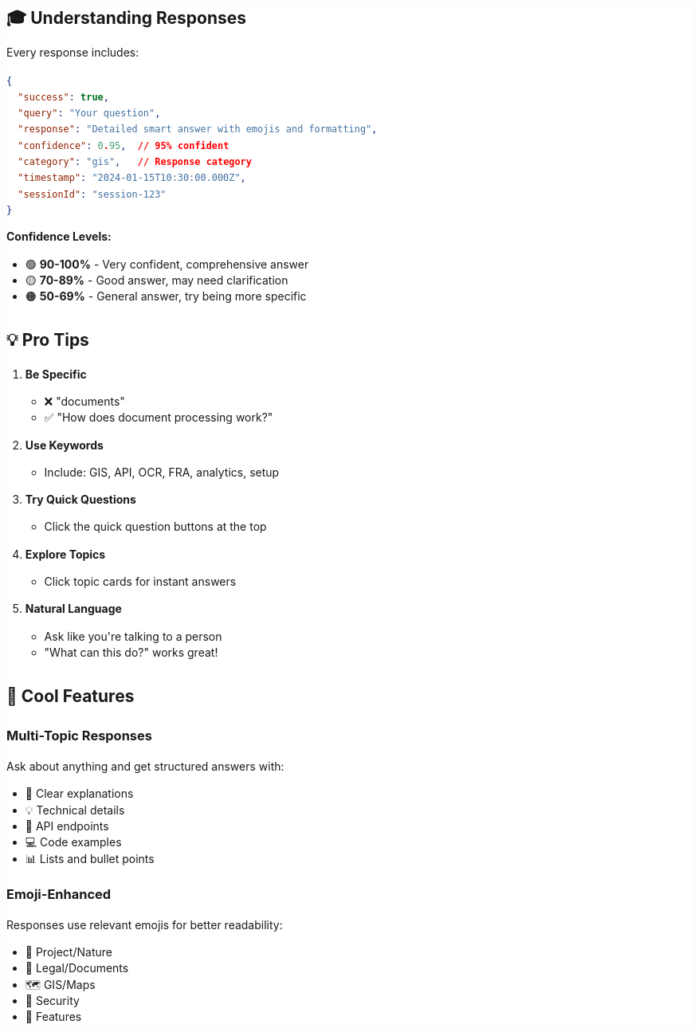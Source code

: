## 🎓 Understanding Responses

Every response includes:

```json
{
  "success": true,
  "query": "Your question",
  "response": "Detailed smart answer with emojis and formatting",
  "confidence": 0.95,  // 95% confident
  "category": "gis",   // Response category
  "timestamp": "2024-01-15T10:30:00.000Z",
  "sessionId": "session-123"
}
```

**Confidence Levels:**
- 🟢 **90-100%** - Very confident, comprehensive answer
- 🟡 **70-89%** - Good answer, may need clarification
- 🟠 **50-69%** - General answer, try being more specific

## 💡 Pro Tips

1. **Be Specific** 
   - ❌ "documents"
   - ✅ "How does document processing work?"

2. **Use Keywords**
   - Include: GIS, API, OCR, FRA, analytics, setup

3. **Try Quick Questions**
   - Click the quick question buttons at the top

4. **Explore Topics**
   - Click topic cards for instant answers

5. **Natural Language**
   - Ask like you're talking to a person
   - "What can this do?" works great!

## 🌟 Cool Features

### Multi-Topic Responses
Ask about anything and get structured answers with:
- 📝 Clear explanations
- 💡 Technical details
- 🔗 API endpoints
- 💻 Code examples
- 📊 Lists and bullet points

### Emoji-Enhanced
Responses use relevant emojis for better readability:
- 🌿 Project/Nature
- 📜 Legal/Documents
- 🗺️ GIS/Maps
- 🔐 Security
- 🚀 Features
